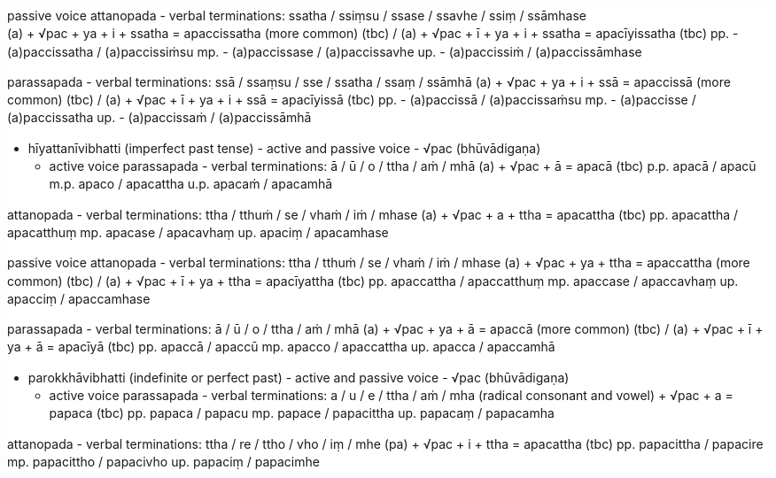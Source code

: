 passive voice
attanopada - verbal terminations: ssatha / ssiṃsu / ssase / ssavhe / ssiṃ / ssāmhase   
(a) + √pac + ya + i + ssatha = apaccissatha (more common) (tbc) / (a) + √pac + ī + ya + i + ssatha = apacīyissatha (tbc)
pp. - (a)paccissatha / (a)paccissiṁsu
mp. - (a)paccissase / (a)paccissavhe 
up. - (a)paccissiṁ / (a)paccissāmhase 

parassapada - verbal terminations: ssā / ssaṃsu / sse / ssatha / ssaṃ / ssāmhā 
(a) + √pac + ya + i + ssā = apaccissā (more common) (tbc) / (a) + √pac + ī + ya + i + ssā = apacīyissā (tbc)
pp. - (a)paccissā / (a)paccissaṁsu
mp. - (a)paccisse / (a)paccissatha 
up. - (a)paccissaṁ / (a)paccissāmhā  
- hīyattanīvibhatti (imperfect past tense) - active and passive voice - √pac (bhūvādigaṇa) 
    - active voice
parassapada - verbal terminations: ā / ū / o / ttha / aṁ / mhā
(a) + √pac + ā = apacā (tbc)
p.p. apacā / apacū
m.p. apaco / apacattha
u.p. apacaṁ / apacamhā

attanopada - verbal terminations: ttha / tthuṁ / se / vhaṁ / iṁ / mhase 
(a) + √pac + a + ttha = apacattha (tbc)
pp. apacattha / apacatthuṃ 
mp. apacase / apacavhaṃ 
up. apaciṃ / apacamhase

passive voice
attanopada - verbal terminations: ttha / tthuṁ / se / vhaṁ / iṁ / mhase
(a) + √pac + ya + ttha = apaccattha (more common) (tbc) / (a) + √pac + ī + ya + ttha = apacīyattha (tbc)
pp. apaccattha / apaccatthuṃ 
mp. apaccase / apaccavhaṃ 
up. apacciṃ / apaccamhase

parassapada - verbal terminations: ā / ū / o / ttha / aṁ / mhā 
(a) + √pac + ya + ā = apaccā (more common) (tbc) / (a) + √pac + ī + ya + ā = apacīyā (tbc)
pp. apaccā / apaccū 
mp. apacco / apaccattha 
up. apacca / apaccamhā 
- parokkhāvibhatti (indefinite or perfect past) - active and passive voice - √pac (bhūvādigaṇa) 
    - active voice
parassapada - verbal terminations: a / u / e / ttha / aṁ / mha
(radical consonant and vowel) + √pac + a =  papaca (tbc)
pp. papaca / papacu
mp. papace / papacittha
up. papacaṃ / papacamha

attanopada - verbal terminations: ttha / re / ttho / vho / iṃ / mhe 
(pa) + √pac + i + ttha = apacattha (tbc)
pp. papacittha / papacire
mp. papacittho / papacivho
up. papaciṃ / papacimhe

